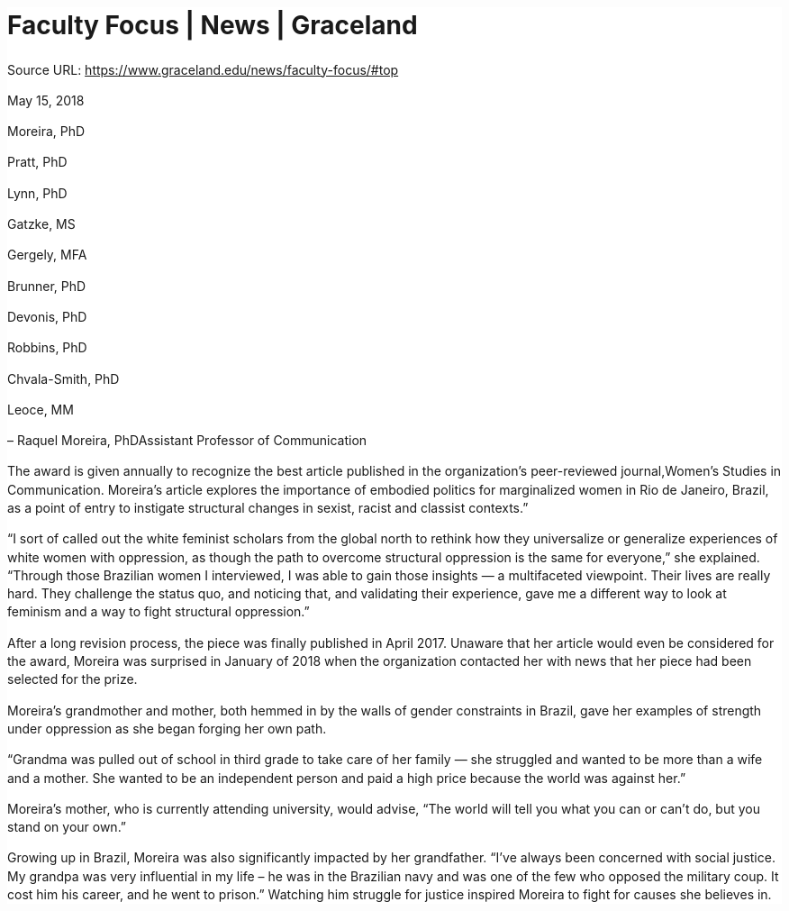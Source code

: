 # Faculty Focus | News | Graceland

Source URL: https://www.graceland.edu/news/faculty-focus/#top

May 15, 2018

Moreira, PhD

Pratt, PhD

Lynn, PhD

Gatzke, MS

Gergely, MFA

Brunner, PhD

Devonis, PhD

Robbins, PhD

Chvala-Smith, PhD

Leoce, MM

– Raquel Moreira, PhDAssistant Professor of Communication

The award is given annually to recognize the best article published in the organization’s peer-reviewed journal,Women’s Studies in Communication. Moreira’s article explores the importance of embodied politics for marginalized women in Rio de Janeiro, Brazil, as a point of entry to instigate structural changes in sexist, racist and classist contexts.”

“I sort of called out the white feminist scholars from the global north to rethink how they universalize or generalize experiences of white women with oppression, as though the path to overcome structural oppression is the same for everyone,” she explained. “Through those Brazilian women I interviewed, I was able to gain those insights — a multifaceted viewpoint. Their lives are really hard. They challenge the status quo, and noticing that, and validating their experience, gave me a different way to look at feminism and a way to fight structural oppression.”

After a long revision process, the piece was finally published in April 2017. Unaware that her article would even be considered for the award, Moreira was surprised in January of 2018 when the organization contacted her with news that her piece had been selected for the prize.

Moreira’s grandmother and mother, both hemmed in by the walls of gender constraints in Brazil, gave her examples of strength under oppression as she began forging her own path.

“Grandma was pulled out of school in third grade to take care of her family — she struggled and wanted to be more than a wife and a mother. She wanted to be an independent person and paid a high price because the world was against her.”

Moreira’s mother, who is currently attending university, would advise, “The world will tell you what you can or can’t do, but you stand on your own.”

Growing up in Brazil, Moreira was also significantly impacted by her grandfather. “I’ve always been concerned with social justice. My grandpa was very influential in my life – he was in the Brazilian navy and was one of the few who opposed the military coup. It cost him his career, and he went to prison.” Watching him struggle for justice inspired Moreira to fight for causes she believes in.
